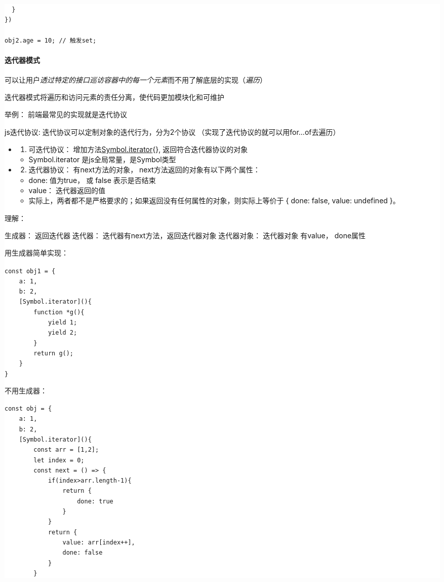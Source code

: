 ```
  }
})

obj2.age = 10; // 触发set;

```

#### 迭代器模式

可以让用户*透过特定的接口巡访容器中的每一个元素*而不用了解底层的实现（*遍历*）


迭代器模式将遍历和访问元素的责任分离，使代码更加模块化和可维护


举例： 前端最常见的实现就是迭代协议

js迭代协议: 迭代协议可以定制对象的迭代行为，分为2个协议 （实现了迭代协议的就可以用for...of去遍历）
- 1. 可迭代协议： 增加方法[Symbol.iterator](){}, 返回符合迭代器协议的对象
  - Symbol.iterator 是js全局常量，是Symbol类型
- 2. 迭代器协议： 有next方法的对象， next方法返回的对象有以下两个属性：
  - done: 值为true， 或 false 表示是否结束
  - value： 迭代器返回的值
  - 实际上，两者都不是严格要求的；如果返回没有任何属性的对象，则实际上等价于 { done: false, value: undefined }。

理解：

生成器： 返回迭代器
迭代器： 迭代器有next方法，返回迭代器对象
迭代器对象： 迭代器对象 有value， done属性


用生成器简单实现：

```
const obj1 = {
    a: 1,
    b: 2,
    [Symbol.iterator](){
        function *g(){
            yield 1;
            yield 2;
        }
        return g();
    }
}

```

不用生成器：

```
const obj = {
    a: 1,
    b: 2,
    [Symbol.iterator](){
        const arr = [1,2];
        let index = 0;
        const next = () => {
            if(index>arr.length-1){
                return {
                    done: true
                }
            }
            return {
                value: arr[index++],
                done: false
            }
        }
```